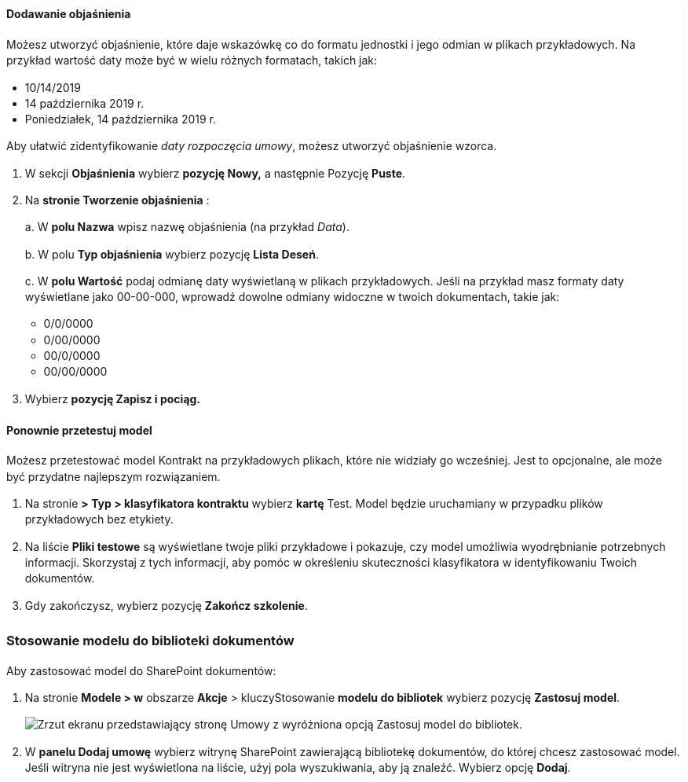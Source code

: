 #### <a name="add-an-explanation"></a>Dodawanie objaśnienia

Możesz utworzyć objaśnienie, które daje wskazówkę co do formatu jednostki i jego odmian w plikach przykładowych. Na przykład wartość daty może być w wielu różnych formatach, takich jak:

- 10/14/2019
- 14 października 2019 r.
- Poniedziałek, 14 października 2019 r.

Aby ułatwić zidentyfikowanie *daty rozpoczęcia umowy*, możesz utworzyć objaśnienie wzorca.

1. W sekcji **Objaśnienia** wybierz **pozycję Nowy,** a następnie Pozycję **Puste**.

2. Na **stronie Tworzenie objaśnienia** :

    a. W **polu Nazwa** wpisz nazwę objaśnienia (na przykład *Data*).

    b. W polu **Typ objaśnienia** wybierz pozycję **Lista Deseń**.

    c. W **polu Wartość** podaj odmianę daty wyświetlaną w plikach przykładowych. Jeśli na przykład masz formaty daty wyświetlane jako 00-00-000, wprowadź dowolne odmiany widoczne w twoich dokumentach, takie jak:

    - 0/0/0000
    - 0/00/0000
    - 00/0/0000
    - 00/00/0000

4. Wybierz **pozycję Zapisz i pociąg.**

#### <a name="test-your-model-again"></a>Ponownie przetestuj model

Możesz przetestować model Kontrakt na przykładowych plikach, które nie widziały go wcześniej. Jest to opcjonalne, ale może być przydatne najlepszym rozwiązaniem.

1. Na stronie **> Typ > klasyfikatora kontraktu** wybierz **kartę** Test. Model będzie uruchamiany w przypadku plików przykładowych bez etykiety.

2. Na liście **Pliki testowe** są wyświetlane twoje pliki przykładowe i pokazuje, czy model umożliwia wyodrębnianie potrzebnych informacji. Skorzystaj z tych informacji, aby pomóc w określeniu skuteczności klasyfikatora w identyfikowaniu Twoich dokumentów.

3. Gdy zakończysz, wybierz pozycję **Zakończ szkolenie**.

### <a name="apply-your-model-to-a-document-library"></a>Stosowanie modelu do biblioteki dokumentów

Aby zastosować model do SharePoint dokumentów:

1. Na stronie **Modele > w** obszarze **Akcje** >  kluczyStosowanie **modelu do bibliotek** wybierz pozycję **Zastosuj model**.

   ![Zrzut ekranu przedstawiający stronę Umowy z wyróżniona opcją Zastosuj model do bibliotek.](../media/content-understanding/key-actions-apply-model.png)

2. W **panelu Dodaj umowę** wybierz witrynę SharePoint zawierającą bibliotekę dokumentów, do której chcesz zastosować model. Jeśli witryna nie jest wyświetlona na liście, użyj pola wyszukiwania, aby ją znaleźć. Wybierz opcję **Dodaj**.

